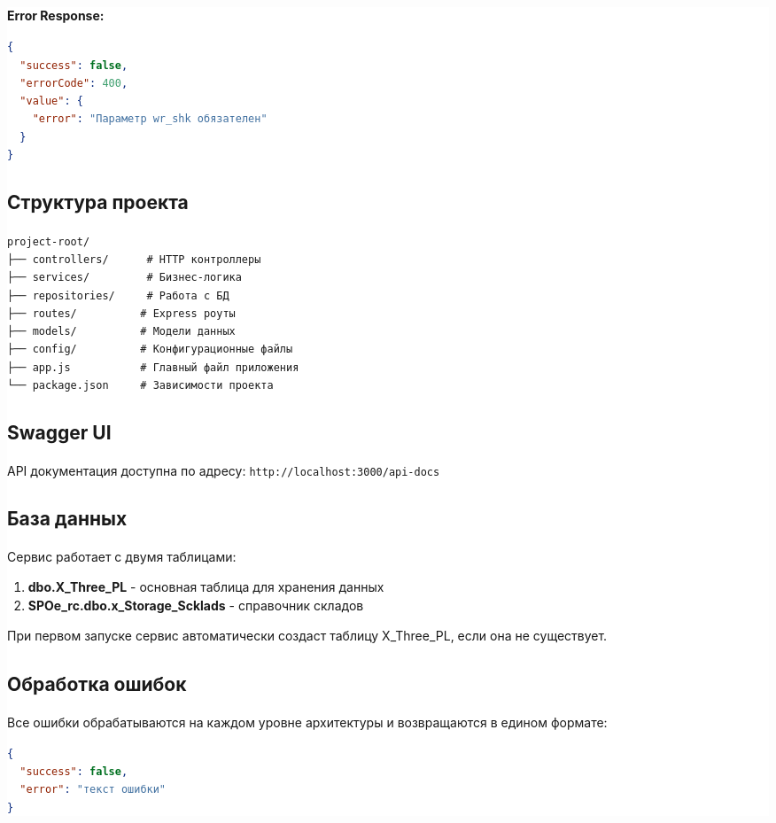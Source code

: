 **Error Response:**
```json
{
  "success": false,
  "errorCode": 400,
  "value": {
    "error": "Параметр wr_shk обязателен"
  }
}
```

## Структура проекта

```
project-root/
├── controllers/      # HTTP контроллеры
├── services/         # Бизнес-логика
├── repositories/     # Работа с БД
├── routes/          # Express роуты
├── models/          # Модели данных
├── config/          # Конфигурационные файлы
├── app.js           # Главный файл приложения
└── package.json     # Зависимости проекта
```

## Swagger UI

API документация доступна по адресу: `http://localhost:3000/api-docs`

## База данных

Сервис работает с двумя таблицами:

1. **dbo.X_Three_PL** - основная таблица для хранения данных
2. **SPOe_rc.dbo.x_Storage_Scklads** - справочник складов

При первом запуске сервис автоматически создаст таблицу X_Three_PL, если она не существует.

## Обработка ошибок

Все ошибки обрабатываются на каждом уровне архитектуры и возвращаются в едином формате:
```json
{
  "success": false,
  "error": "текст ошибки"
}
``` 